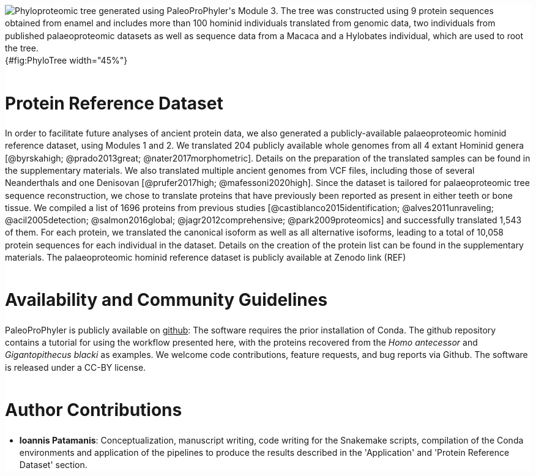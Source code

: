 ![Phyloproteomic tree generated using PaleoProPhyler's Module 3. The
tree was constructed using 9 protein sequences obtained from enamel and
includes more than 100 hominid individuals translated from genomic data,
two individuals from published palaeoproteomic datasets as well as
sequence data from a *Macaca* and a *Hylobates* individual, which are
used to root the tree.](graphics/tree-plot.png){#fig:PhyloTree
width="45%"}

# Protein Reference Dataset

In order to facilitate future analyses of ancient protein data, we also
generated a publicly-available palaeoproteomic hominid reference
dataset, using Modules 1 and 2. We translated 204 publicly available
whole genomes from all 4 extant Hominid genera
[@byrskahigh; @prado2013great; @nater2017morphometric]. Details on the
preparation of the translated samples can be found in the supplementary
materials. We also translated multiple ancient genomes from VCF files,
including those of several Neanderthals and one Denisovan
[@prufer2017high; @mafessoni2020high]. Since the dataset is tailored for
palaeoproteomic tree sequence reconstruction, we chose to translate
proteins that have previously been reported as present in either teeth
or bone tissue. We compiled a list of 1696 proteins from previous
studies
[@castiblanco2015identification; @alves2011unraveling; @acil2005detection; @salmon2016global; @jagr2012comprehensive; @park2009proteomics]
and successfully translated 1,543 of them. For each protein, we
translated the canonical isoform as well as all alternative isoforms,
leading to a total of 10,058 protein sequences for each individual in
the dataset. Details on the creation of the protein list can be found in
the supplementary materials. The palaeoproteomic hominid reference
dataset is publicly available at Zenodo link (REF)

# Availability and Community Guidelines

PaleoProPhyler is publicly available on
[github](https://github.com/johnpatramanis/Proteomic_Pipeline): The
software requires the prior installation of Conda. The github repository
contains a tutorial for using the workflow presented here, with the
proteins recovered from the *Homo antecessor* and *Gigantopithecus
blacki* as examples. We welcome code contributions, feature requests,
and bug reports via Github. The software is released under a CC-BY
license.

#### 

# Author Contributions

-   **Ioannis Patamanis**: Conceptualization, manuscript writing, code
    writing for the Snakemake scripts, compilation of the Conda
    environments and application of the pipelines to produce the results
    described in the 'Application' and 'Protein Reference Dataset'
    section.
